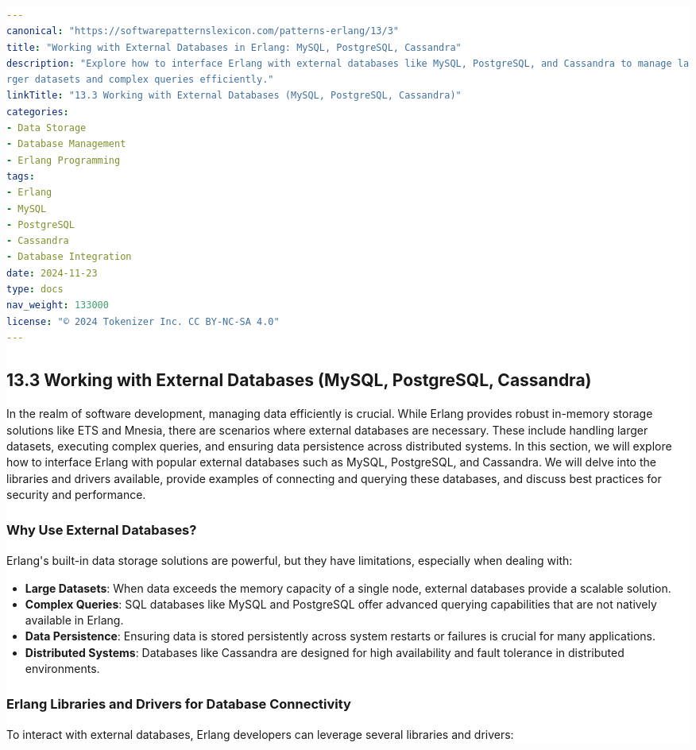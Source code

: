```yaml
---
canonical: "https://softwarepatternslexicon.com/patterns-erlang/13/3"
title: "Working with External Databases in Erlang: MySQL, PostgreSQL, Cassandra"
description: "Explore how to interface Erlang with external databases like MySQL, PostgreSQL, and Cassandra to manage larger datasets and complex queries efficiently."
linkTitle: "13.3 Working with External Databases (MySQL, PostgreSQL, Cassandra)"
categories:
- Data Storage
- Database Management
- Erlang Programming
tags:
- Erlang
- MySQL
- PostgreSQL
- Cassandra
- Database Integration
date: 2024-11-23
type: docs
nav_weight: 133000
license: "© 2024 Tokenizer Inc. CC BY-NC-SA 4.0"
---
```


## 13.3 Working with External Databases (MySQL, PostgreSQL, Cassandra)

In the realm of software development, managing data efficiently is crucial. While Erlang provides robust in-memory storage solutions like ETS and Mnesia, there are scenarios where external databases are necessary. These include handling larger datasets, executing complex queries, and ensuring data persistence across distributed systems. In this section, we will explore how to interface Erlang with popular external databases such as MySQL, PostgreSQL, and Cassandra. We will delve into the libraries and drivers available, provide examples of connecting and querying these databases, and discuss best practices for security and performance.

### Why Use External Databases?

Erlang's built-in data storage solutions are powerful, but they have limitations, especially when dealing with:

- **Large Datasets**: When data exceeds the memory capacity of a single node, external databases provide a scalable solution.
- **Complex Queries**: SQL databases like MySQL and PostgreSQL offer advanced querying capabilities that are not natively available in Erlang.
- **Data Persistence**: Ensuring data is stored persistently across system restarts or failures is crucial for many applications.
- **Distributed Systems**: Databases like Cassandra are designed for high availability and fault tolerance in distributed environments.

### Erlang Libraries and Drivers for Database Connectivity

To interact with external databases, Erlang developers can leverage several libraries and drivers:
